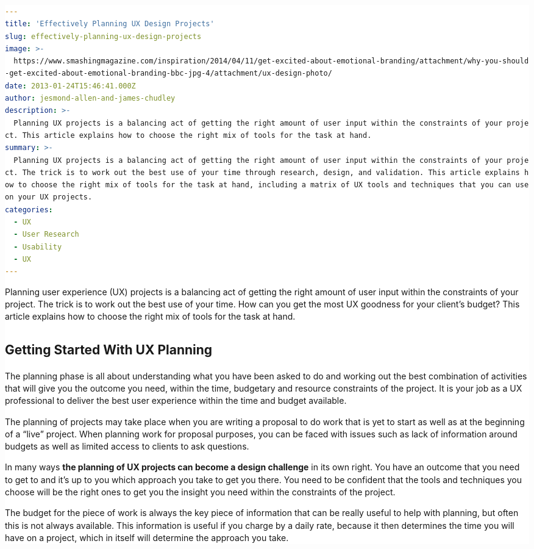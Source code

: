 ```yaml
---
title: 'Effectively Planning UX Design Projects'
slug: effectively-planning-ux-design-projects
image: >-
  https://www.smashingmagazine.com/inspiration/2014/04/11/get-excited-about-emotional-branding/attachment/why-you-should-get-excited-about-emotional-branding-bbc-jpg-4/attachment/ux-design-photo/
date: 2013-01-24T15:46:41.000Z
author: jesmond-allen-and-james-chudley
description: >-
  Planning UX projects is a balancing act of getting the right amount of user input within the constraints of your project. This article explains how to choose the right mix of tools for the task at hand.
summary: >-
  Planning UX projects is a balancing act of getting the right amount of user input within the constraints of your project. The trick is to work out the best use of your time through research, design, and validation. This article explains how to choose the right mix of tools for the task at hand, including a matrix of UX tools and techniques that you can use on your UX projects.
categories:
  - UX
  - User Research
  - Usability
  - UX
---
```


Planning user experience (UX) projects is a balancing act of getting the right amount of user input within the constraints of your project. The trick is to work out the best use of your time. How can you get the most UX goodness for your client’s budget? This article explains how to choose the right mix of tools for the task at hand.

## Getting Started With UX Planning

The planning phase is all about understanding what you have been asked to do and working out the best combination of activities that will give you the outcome you need, within the time, budgetary and resource constraints of the project. It is your job as a UX professional to deliver the best user experience within the time and budget available.

The planning of projects may take place when you are writing a proposal to do work that is yet to start as well as at the beginning of a “live” project. When planning work for proposal purposes, you can be faced with issues such as lack of information around budgets as well as limited access to clients to ask questions.

In many ways **the planning of UX projects can become a design challenge** in its own right. You have an outcome that you need to get to and it’s up to you which approach you take to get you there. You need to be confident that the tools and techniques you choose will be the right ones to get you the insight you need within the constraints of the project.

The budget for the piece of work is always the key piece of information that can be really useful to help with planning, but often this is not always available. This information is useful if you charge by a daily rate, because it then determines the time you will have on a project, which in itself will determine the approach you take.
